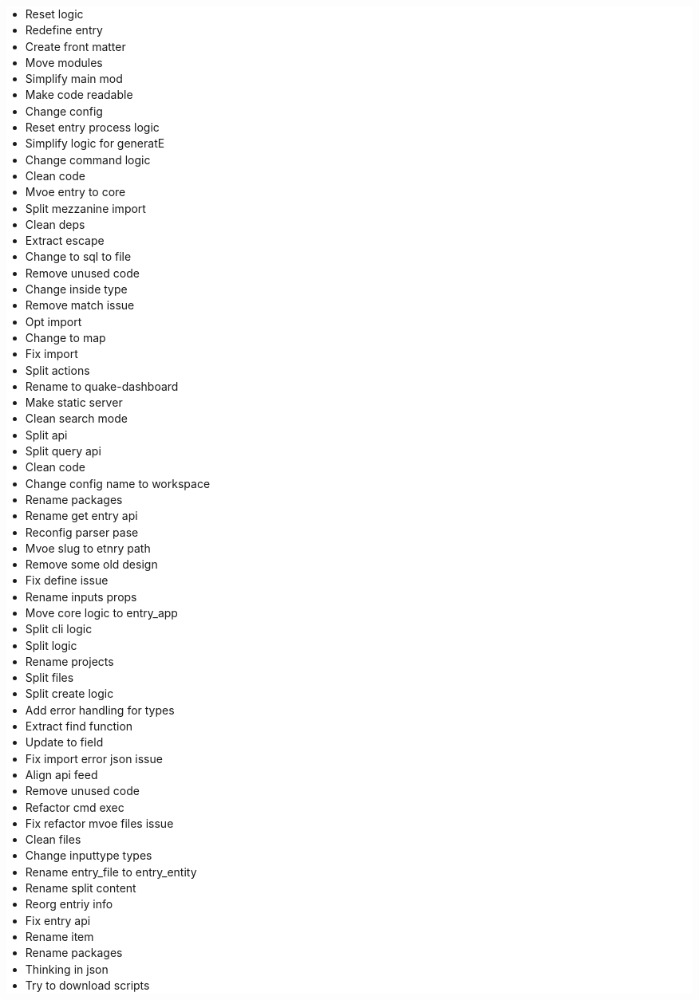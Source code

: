 - Reset logic
- Redefine entry
- Create front matter
- Move modules
- Simplify main mod
- Make code readable
- Change config
- Reset entry process logic
- Simplify logic for generatE
- Change command logic
- Clean code
- Mvoe entry to core
- Split mezzanine import
- Clean deps
- Extract escape
- Change to sql to file
- Remove unused code
- Change inside type
- Remove match issue
- Opt import
- Change to map
- Fix import
- Split actions
- Rename to quake-dashboard
- Make static server
- Clean search mode
- Split api
- Split query api
- Clean code
- Change config name to workspace
- Rename packages
- Rename get entry api
- Reconfig parser pase
- Mvoe slug to etnry path
- Remove some old design
- Fix define issue
- Rename inputs props
- Move core logic to entry_app
- Split cli logic
- Split logic
- Rename projects
- Split files
- Split create logic
- Add error handling for types
- Extract find function
- Update to field
- Fix import error json issue
- Align api feed
- Remove unused code
- Refactor cmd exec
- Fix refactor mvoe files issue
- Clean files
- Change inputtype types
- Rename entry_file to entry_entity
- Rename split content
- Reorg entriy info
- Fix entry api
- Rename item
- Rename packages
- Thinking in json
- Try to download scripts
